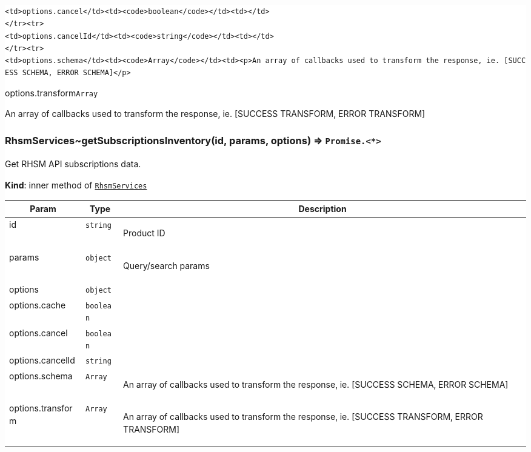     <td>options.cancel</td><td><code>boolean</code></td><td></td>
    </tr><tr>
    <td>options.cancelId</td><td><code>string</code></td><td></td>
    </tr><tr>
    <td>options.schema</td><td><code>Array</code></td><td><p>An array of callbacks used to transform the response, ie. [SUCCESS SCHEMA, ERROR SCHEMA]</p>
</td>
    </tr><tr>
    <td>options.transform</td><td><code>Array</code></td><td><p>An array of callbacks used to transform the response, ie. [SUCCESS TRANSFORM, ERROR TRANSFORM]</p>
</td>
    </tr>  </tbody>
</table>

<a name="Rhsm.module_RhsmServices..getSubscriptionsInventory"></a>

### RhsmServices~getSubscriptionsInventory(id, params, options) ⇒ <code>Promise.&lt;\*&gt;</code>
Get RHSM API subscriptions data.

**Kind**: inner method of [<code>RhsmServices</code>](#Rhsm.module_RhsmServices)  
<table>
  <thead>
    <tr>
      <th>Param</th><th>Type</th><th>Description</th>
    </tr>
  </thead>
  <tbody>
<tr>
    <td>id</td><td><code>string</code></td><td><p>Product ID</p>
</td>
    </tr><tr>
    <td>params</td><td><code>object</code></td><td><p>Query/search params</p>
</td>
    </tr><tr>
    <td>options</td><td><code>object</code></td><td></td>
    </tr><tr>
    <td>options.cache</td><td><code>boolean</code></td><td></td>
    </tr><tr>
    <td>options.cancel</td><td><code>boolean</code></td><td></td>
    </tr><tr>
    <td>options.cancelId</td><td><code>string</code></td><td></td>
    </tr><tr>
    <td>options.schema</td><td><code>Array</code></td><td><p>An array of callbacks used to transform the response, ie. [SUCCESS SCHEMA, ERROR SCHEMA]</p>
</td>
    </tr><tr>
    <td>options.transform</td><td><code>Array</code></td><td><p>An array of callbacks used to transform the response, ie. [SUCCESS TRANSFORM, ERROR TRANSFORM]</p>
</td>
    </tr>  </tbody>
</table>
